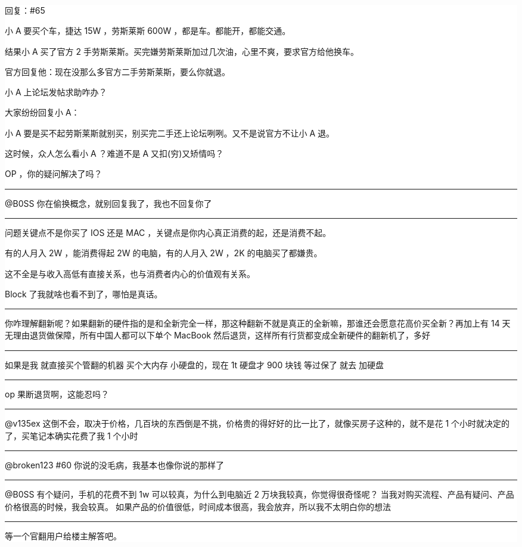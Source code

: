 回复：#65

小 A 要买个车，捷达 15W ，劳斯莱斯 600W ，都是车。都能开，都能交通。

结果小 A 买了官方 2 手劳斯莱斯。买完嫌劳斯莱斯加过几次油，心里不爽，要求官方给他换车。

官方回复他：现在没那么多官方二手劳斯莱斯，要么你就退。

小 A 上论坛发帖求助咋办？

大家纷纷回复小 A：

小 A 要是买不起劳斯莱斯就别买，别买完二手还上论坛咧咧。又不是说官方不让小 A 退。

这时候，众人怎么看小 A ？难道不是 A 又扣(穷)又矫情吗？

OP ，你的疑问解决了吗？

---------------------------------------------------

@B0SS 你在偷换概念，就别回复我了，我也不回复你了

---------------------------------------------------

问题关键点不是你买了 IOS 还是 MAC ，关键点是你内心真正消费的起，还是消费不起。

有的人月入 2W ，能消费得起 2W 的电脑，有的人月入 2W ，2K 的电脑买了都嫌贵。

这不全是与收入高低有直接关系，也与消费者内心的价值观有关系。

Block 了我就啥也看不到了，哪怕是真话。

---------------------------------------------------

你咋理解翻新呢？如果翻新的硬件指的是和全新完全一样，那这种翻新不就是真正的全新嘛，那谁还会愿意花高价买全新？再加上有 14 天无理由退货做保障，所有中国人都可以下单个 MacBook 然后退货，这样所有行货都变成全新硬件的翻新机了，多好

---------------------------------------------------

如果是我 就直接买个管翻的机器 买个大内存 小硬盘的，现在 1t 硬盘才 900 块钱 等过保了 就去 加硬盘

---------------------------------------------------

op 果断退货啊，这能忍吗？

---------------------------------------------------

@v135ex 这倒不会，取决于价格，几百块的东西倒是不挑，价格贵的得好好的比一比了，就像买房子这种的，就不是花 1 个小时就决定的了，买笔记本确实花费了我 1 个小时

---------------------------------------------------

@broken123 #60 你说的没毛病，我基本也像你说的那样了

---------------------------------------------------

@B0SS 有个疑问，手机的花费不到 1w 可以较真，为什么到电脑近 2 万块我较真，你觉得很奇怪呢？
当我对购买流程、产品有疑问、产品价格很高的时候，我会较真。
如果产品的价值很低，时间成本很高，我会放弃，所以我不太明白你的想法

---------------------------------------------------

等一个官翻用户给楼主解答吧。
